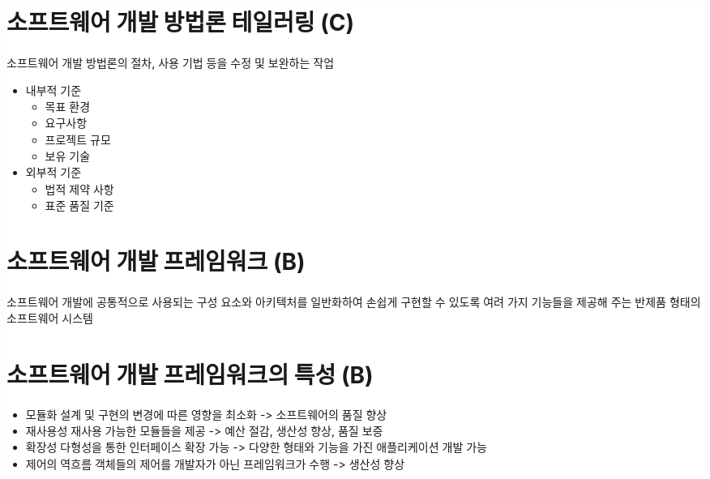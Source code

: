 # 소프트웨어 개발 방법론 테일러링 (C)

소프트웨어 개발 방법론의 절차, 사용 기법 등을 수정 및 보완하는 작업

- 내부적 기준
	- 목표 환경
	- 요구사항
	- 프로젝트 규모
	- 보유 기술
- 외부적 기준
	- 법적 제약 사항
	- 표준 품질 기준

# 소프트웨어 개발 프레임워크 (B)

소프트웨어 개발에 공통적으로 사용되는 구성 요소와 아키텍처를 일반화하여 손쉽게 구현할 수 있도록 여려 가지 기능들을 제공해 주는 반제품 형태의 소프트웨어 시스템

# 소프트웨어 개발 프레임워크의 특성 (B)

- 모듈화
	설계 및 구현의 변경에 따른 영향을 최소화 -> 소프트웨어의 품질 향상
- 재사용성
	재사용 가능한 모듈들을 제공 -> 예산 절감, 생산성 향상, 품질 보증
- 확장성
	다형성을 통한 인터페이스 확장 가능 -> 다양한 형태와 기능을 가진 애플리케이션 개발 가능
- 제어의 역흐름
	객체들의 제어를 개발자가 아닌 프레임워크가 수행 -> 생산성 향상